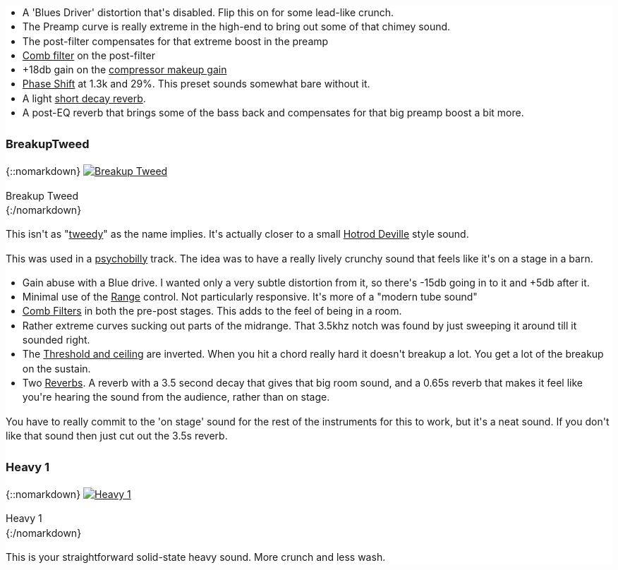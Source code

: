 * A 'Blues Driver' distortion that's disabled. Flip this on for some lead-like crunch.
* The Preamp curve is really extreme in the high-end to bring out some of that chimey sound.
* The post-filter compensates for that extreme boost in the preamp
* [Comb filter](#comb-filters) on the post-filter
* +18db gain on the [compressor makeup gain](#makeup-gain)
* [Phase Shift](#phase-shift) at 1.3k and 29%. This preset sounds somewhat bare without it.
* A light [short decay reverb](#short-reverb).
* A post-EQ reverb that brings some of the bass back and compensates for that big preamp boost a bit more.

### BreakupTweed

{::nomarkdown}
<a href="/assets/BlueCat/Axiom/Presets/BreakupTweed.png">
<img src="/assets/BlueCat/Axiom/Presets/Thumbnails/BreakupTweed.png" alt="Breakup Tweed">
</a>
<div class="image-caption">Breakup Tweed</div>
{:/nomarkdown}

This isn't as "[tweedy](https://en.wikipedia.org/wiki/Fender_tweed)" as the name implies. It's actually closer to a small [Hotrod Deville](https://shop.fender.com/en-US/guitar-amplifiers/vintage-pro-tube/hot-rod-deville-212-iv/2231100000.html) style sound.

This was used in a [psychobilly](https://en.wikipedia.org/wiki/Psychobilly) track. The idea was to have a really lively crunchy sound that feels like it's on a stage in a barn.

* Gain abuse with a Blue drive. I wanted only a very subtle distortion from it, so there's -15db going in to it and +5db after it.
* Minimal use of the [Range](#range) control. Not particularly responsive. It's more of a "modern tube sound"
* [Comb Filters](#comb-filters) in both the pre-post stages. This adds to the feel of being in a room.
* Rather extreme curves sucking out parts of the midrange. That 3.5khz notch was found by just sweeping it around till it sounded right.
* The [Threshold and ceiling](#threshold-and-ceiling) are inverted. When you hit a chord really hard it doesn't breakup a lot. You get a lot of the breakup on the sustain. 
* Two [Reverbs](#reverb). A reverb with a 3.5 second decay that gives that big room sound, and a 0.65s reverb that makes it feel like you're hearing the sound from the audience, rather than on stage.

You have to really commit to the 'on stage' sound for the rest of the instruments for this to work, but it's a neat sound. If you don't like that sound then just cut out the 3.5s reverb.

### Heavy 1

{::nomarkdown}
<a href="/assets/BlueCat/Axiom/Presets/Heavy1.png">
<img src="/assets/BlueCat/Axiom/Presets/Thumbnails/Heavy1.png" alt="Heavy 1">
</a>
<div class="image-caption">Heavy 1</div>
{:/nomarkdown}

This is your straightforward solid-state heavy sound. More crunch and less wash.
